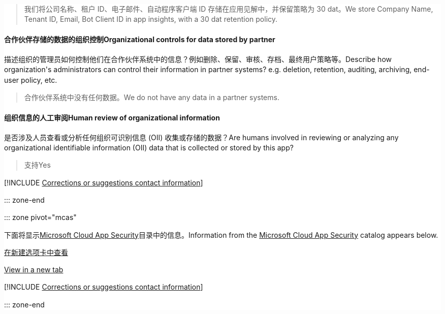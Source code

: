><span data-ttu-id="1a406-211">我们将公司名称、租户 ID、电子邮件、自动程序客户端 ID 存储在应用见解中，并保留策略为 30 dat。</span><span class="sxs-lookup"><span data-stu-id="1a406-211">We store Company Name, Tenant ID, Email, Bot Client ID in app insights, with a 30 dat retention policy.</span></span>

#### <a name="organizational-controls-for-data-stored-by-partner"></a><span data-ttu-id="1a406-212">合作伙伴存储的数据的组织控制</span><span class="sxs-lookup"><span data-stu-id="1a406-212">Organizational controls for data stored by partner</span></span>

<span data-ttu-id="1a406-213">描述组织的管理员如何控制他们在合作伙伴系统中的信息？例如删除、保留、审核、存档、最终用户策略等。</span><span class="sxs-lookup"><span data-stu-id="1a406-213">Describe how organization's administrators can control their information in partner systems? e.g. deletion, retention, auditing, archiving, end-user policy, etc.</span></span>

><span data-ttu-id="1a406-214">合作伙伴系统中没有任何数据。</span><span class="sxs-lookup"><span data-stu-id="1a406-214">We do not have any data in a partner systems.</span></span>

#### <a name="human-review-of-organizational-information"></a><span data-ttu-id="1a406-215">组织信息的人工审阅</span><span class="sxs-lookup"><span data-stu-id="1a406-215">Human review of organizational information</span></span>

<span data-ttu-id="1a406-216">是否涉及人员查看或分析任何组织可识别信息 (OII) 收集或存储的数据？</span><span class="sxs-lookup"><span data-stu-id="1a406-216">Are humans involved in reviewing or analyzing any organizational identifiable information (OII) data that is collected or stored by this app?</span></span>

><span data-ttu-id="1a406-217">支持</span><span class="sxs-lookup"><span data-stu-id="1a406-217">Yes</span></span>

[!INCLUDE [Corrections or suggestions contact information](../includes/corrections-or-suggestions.md)]

::: zone-end

::: zone pivot="mcas"

<span data-ttu-id="1a406-218">下面将显示[Microsoft Cloud App Security](https://www.microsoft.com/enterprise-mobility-security/cloud-app-security)目录中的信息。</span><span class="sxs-lookup"><span data-stu-id="1a406-218">Information from the [Microsoft Cloud App Security](https://www.microsoft.com/enterprise-mobility-security/cloud-app-security) catalog appears below.</span></span>

<iframe height='1020' title='<span data-ttu-id="1a406-219">Microsoft Cloud App Security信息</span><span class="sxs-lookup"><span data-stu-id="1a406-219">Microsoft Cloud App Security Information</span></span>' src='https://appmcasinfoprod.azurewebsites.net/#/dashboard/36548' frameborder='no' style='width: 100%;'></iframe><span data-ttu-id="1a406-220">

<a href="https://appmcasinfoprod.azurewebsites.net/#/dashboard/36548" target="_blank">在新建选项卡中查看</a></span><span class="sxs-lookup"><span data-stu-id="1a406-220">

<a href="https://appmcasinfoprod.azurewebsites.net/#/dashboard/36548" target="_blank">View in a new tab</a></span></span>

[!INCLUDE [Corrections or suggestions contact information](../includes/corrections-or-suggestions.md)]

::: zone-end
